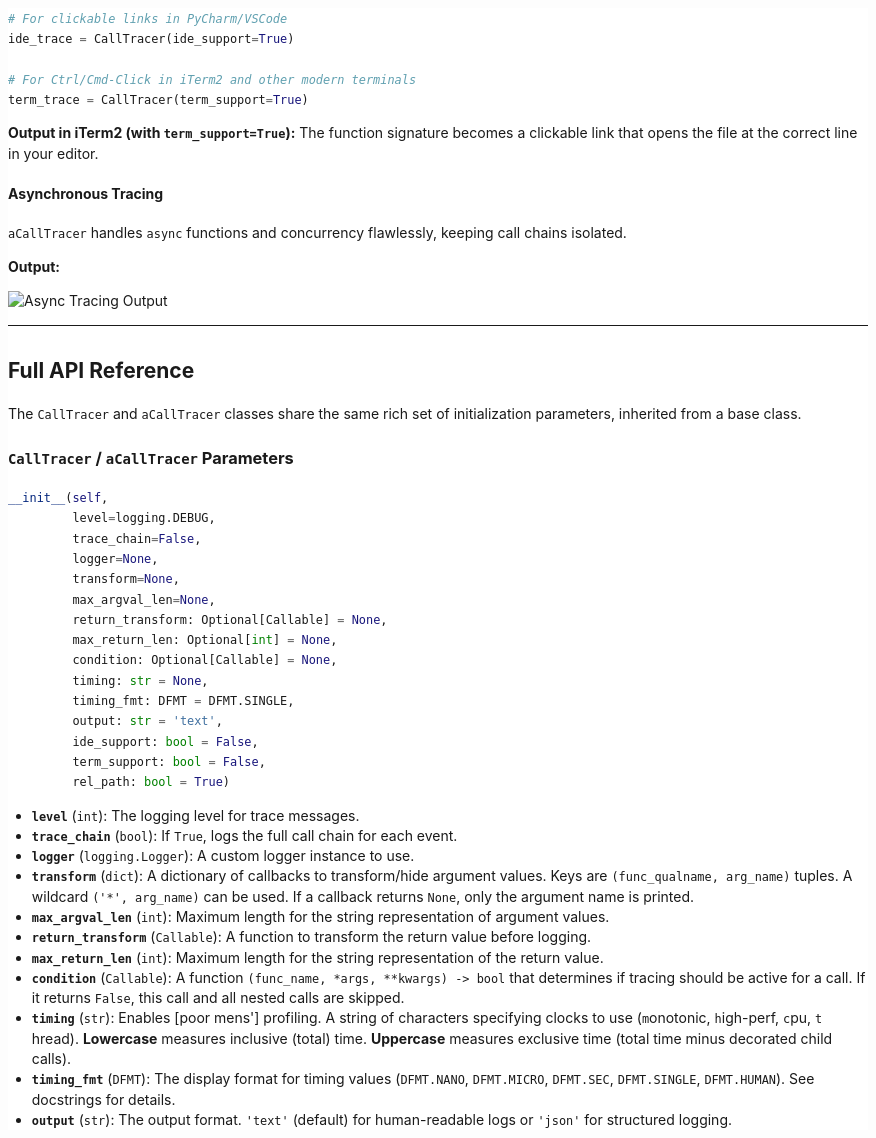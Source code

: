 ```python
# For clickable links in PyCharm/VSCode
ide_trace = CallTracer(ide_support=True)

# For Ctrl/Cmd-Click in iTerm2 and other modern terminals
term_trace = CallTracer(term_support=True)
```

**Output in iTerm2 (with `term_support=True`):** The function signature becomes a clickable link that opens the file at the correct line in your editor.

#### Asynchronous Tracing

`aCallTracer` handles `async` functions and concurrency flawlessly, keeping call chains isolated.

**Output:**

![Async Tracing Output](http://googleusercontent.com/file_content/54)

---

## Full API Reference

The `CallTracer` and `aCallTracer` classes share the same rich set of initialization parameters, inherited from a base class.

### `CallTracer` / `aCallTracer` Parameters

```python
__init__(self,
         level=logging.DEBUG,
         trace_chain=False,
         logger=None,
         transform=None,
         max_argval_len=None,
         return_transform: Optional[Callable] = None,
         max_return_len: Optional[int] = None,
         condition: Optional[Callable] = None,
         timing: str = None,
         timing_fmt: DFMT = DFMT.SINGLE,
         output: str = 'text',
         ide_support: bool = False,
         term_support: bool = False,
         rel_path: bool = True)
```

-   **`level`** (`int`): The logging level for trace messages.
-   **`trace_chain`** (`bool`): If `True`, logs the full call chain for each event.
-   **`logger`** (`logging.Logger`): A custom logger instance to use.
-   **`transform`** (`dict`): A dictionary of callbacks to transform/hide argument values. Keys are `(func_qualname, arg_name)` tuples. A wildcard `('*', arg_name)` can be used. If a callback returns `None`, only the argument name is printed.
-   **`max_argval_len`** (`int`): Maximum length for the string representation of argument values.
-   **`return_transform`** (`Callable`): A function to transform the return value before logging.
-   **`max_return_len`** (`int`): Maximum length for the string representation of the return value.
-   **`condition`** (`Callable`): A function `(func_name, *args, **kwargs) -> bool` that determines if tracing should be active for a call. If it returns `False`, this call and all nested calls are skipped.
-   **`timing`** (`str`): Enables [poor mens'] profiling. A string of characters specifying clocks to use (`m`onotonic, `h`igh-perf, `c`pu, `t`hread). **Lowercase** measures inclusive (total) time. **Uppercase** measures exclusive time (total time minus decorated child calls).
-   **`timing_fmt`** (`DFMT`): The display format for timing values (`DFMT.NANO`, `DFMT.MICRO`, `DFMT.SEC`, `DFMT.SINGLE`, `DFMT.HUMAN`). See docstrings for details.
-   **`output`** (`str`): The output format. `'text'` (default) for human-readable logs or `'json'` for structured logging.